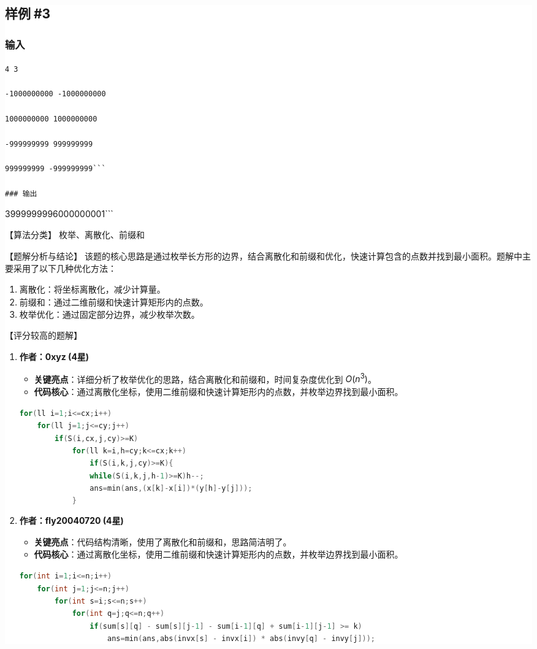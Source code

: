 ## 样例 #3

### 输入

```
4 3

-1000000000 -1000000000

1000000000 1000000000

-999999999 999999999

999999999 -999999999```

### 输出

```
3999999996000000001```

【算法分类】
枚举、离散化、前缀和

【题解分析与结论】
该题的核心思路是通过枚举长方形的边界，结合离散化和前缀和优化，快速计算包含的点数并找到最小面积。题解中主要采用了以下几种优化方法：
1. 离散化：将坐标离散化，减少计算量。
2. 前缀和：通过二维前缀和快速计算矩形内的点数。
3. 枚举优化：通过固定部分边界，减少枚举次数。

【评分较高的题解】
1. **作者：0xyz (4星)**
   - **关键亮点**：详细分析了枚举优化的思路，结合离散化和前缀和，时间复杂度优化到 $O(n^3)$。
   - **代码核心**：通过离散化坐标，使用二维前缀和快速计算矩形内的点数，并枚举边界找到最小面积。
   ```cpp
   for(ll i=1;i<=cx;i++)
       for(ll j=1;j<=cy;j++)
           if(S(i,cx,j,cy)>=K)
               for(ll k=i,h=cy;k<=cx;k++)
                   if(S(i,k,j,cy)>=K){
                   while(S(i,k,j,h-1)>=K)h--;
                   ans=min(ans,(x[k]-x[i])*(y[h]-y[j]));
               }
   ```

2. **作者：fly20040720 (4星)**
   - **关键亮点**：代码结构清晰，使用了离散化和前缀和，思路简洁明了。
   - **代码核心**：通过离散化坐标，使用二维前缀和快速计算矩形内的点数，并枚举边界找到最小面积。
   ```cpp
   for(int i=1;i<=n;i++)
       for(int j=1;j<=n;j++)
           for(int s=i;s<=n;s++)
               for(int q=j;q<=n;q++)
                   if(sum[s][q] - sum[s][j-1] - sum[i-1][q] + sum[i-1][j-1] >= k)
                       ans=min(ans,abs(invx[s] - invx[i]) * abs(invy[q] - invy[j]));
   ```


[problemUrl]: https://atcoder.jp/contests/abc075/tasks/abc075_d